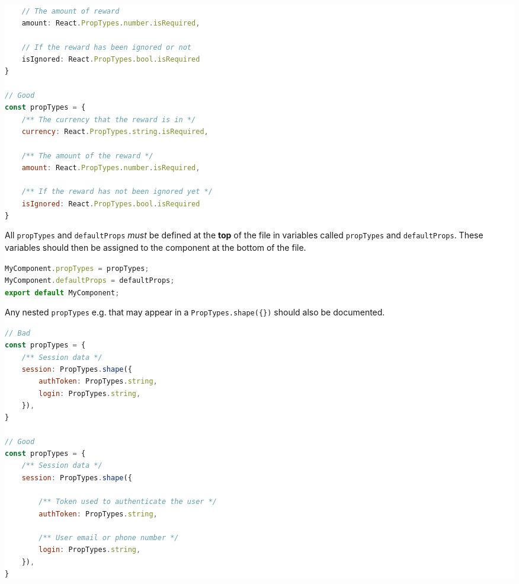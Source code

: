 ```javascript
    // The amount of reward
    amount: React.PropTypes.number.isRequired,

    // If the reward has been ignored or not
    isIgnored: React.PropTypes.bool.isRequired
}

// Good
const propTypes = {
    /** The currency that the reward is in */
    currency: React.PropTypes.string.isRequired,

    /** The amount of the reward */
    amount: React.PropTypes.number.isRequired,

    /** If the reward has not been ignored yet */
    isIgnored: React.PropTypes.bool.isRequired
}
```

All `propTypes` and `defaultProps` *must* be defined at the **top** of the file in variables called `propTypes` and `defaultProps`.
These variables should then be assigned to the component at the bottom of the file.

```js
MyComponent.propTypes = propTypes;
MyComponent.defaultProps = defaultProps;
export default MyComponent;
```

Any nested `propTypes` e.g. that may appear in a `PropTypes.shape({})` should also be documented.

```javascript
// Bad
const propTypes = {
    /** Session data */
    session: PropTypes.shape({
        authToken: PropTypes.string,
        login: PropTypes.string,
    }),
}

// Good
const propTypes = {
    /** Session data */
    session: PropTypes.shape({

        /** Token used to authenticate the user */
        authToken: PropTypes.string,

        /** User email or phone number */
        login: PropTypes.string,
    }),
}
```
